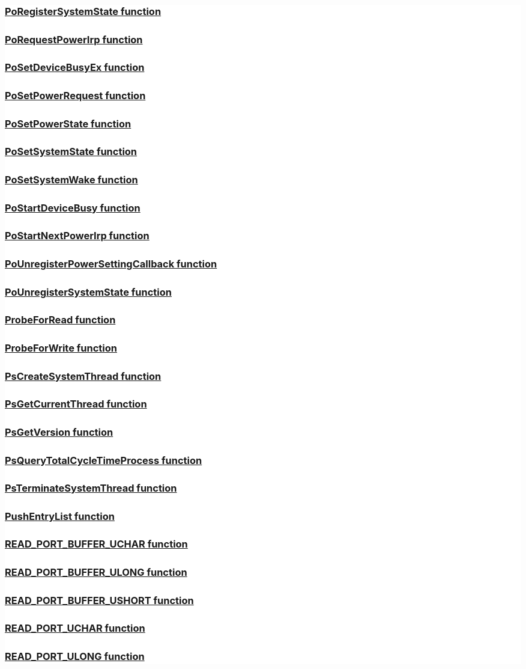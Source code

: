 ### [PoRegisterSystemState function](../wdm/nf-wdm-poregistersystemstate.md)
### [PoRequestPowerIrp function](../wdm/nf-wdm-porequestpowerirp.md)
### [PoSetDeviceBusyEx function](../wdm/nf-wdm-posetdevicebusyex.md)
### [PoSetPowerRequest function](../wdm/nf-wdm-posetpowerrequest.md)
### [PoSetPowerState function](../wdm/nf-wdm-posetpowerstate.md)
### [PoSetSystemState function](../wdm/nf-wdm-posetsystemstate.md)
### [PoSetSystemWake function](../wdm/nf-wdm-posetsystemwake.md)
### [PoStartDeviceBusy function](../wdm/nf-wdm-postartdevicebusy.md)
### [PoStartNextPowerIrp function](../wdm/nf-wdm-postartnextpowerirp.md)
### [PoUnregisterPowerSettingCallback function](../wdm/nf-wdm-pounregisterpowersettingcallback.md)
### [PoUnregisterSystemState function](../wdm/nf-wdm-pounregistersystemstate.md)
### [ProbeForRead function](../wdm/nf-wdm-probeforread.md)
### [ProbeForWrite function](../wdm/nf-wdm-probeforwrite.md)
### [PsCreateSystemThread function](../wdm/nf-wdm-pscreatesystemthread.md)
### [PsGetCurrentThread function](../wdm/nf-wdm-psgetcurrentthread.md)
### [PsGetVersion function](../wdm/nf-wdm-psgetversion.md)
### [PsQueryTotalCycleTimeProcess function](../wdm/nf-wdm-psquerytotalcycletimeprocess.md)
### [PsTerminateSystemThread function](../wdm/nf-wdm-psterminatesystemthread.md)
### [PushEntryList function](../wdm/nf-wdm-pushentrylist.md)
### [READ_PORT_BUFFER_UCHAR function](../wdm/nf-wdm-read_port_buffer_uchar.md)
### [READ_PORT_BUFFER_ULONG function](../wdm/nf-wdm-read_port_buffer_ulong.md)
### [READ_PORT_BUFFER_USHORT function](../wdm/nf-wdm-read_port_buffer_ushort.md)
### [READ_PORT_UCHAR function](../wdm/nf-wdm-read_port_uchar.md)
### [READ_PORT_ULONG function](../wdm/nf-wdm-read_port_ulong.md)